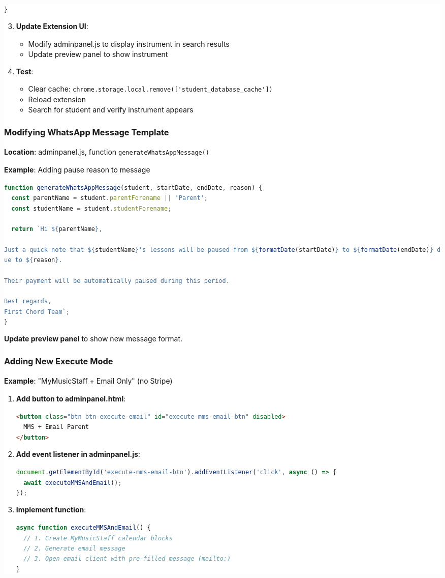    ```javascript
   }
   ```

3. **Update Extension UI**:
   - Modify adminpanel.js to display instrument in search results
   - Update preview panel to show instrument

4. **Test**:
   - Clear cache: `chrome.storage.local.remove(['student_database_cache'])`
   - Reload extension
   - Search for student and verify instrument appears

### Modifying WhatsApp Message Template

**Location**: adminpanel.js, function `generateWhatsAppMessage()`

**Example**: Adding pause reason to message

```javascript
function generateWhatsAppMessage(student, startDate, endDate, reason) {
  const parentName = student.parentForename || 'Parent';
  const studentName = student.studentForename;

  return `Hi ${parentName},

Just a quick note that ${studentName}'s lessons will be paused from ${formatDate(startDate)} to ${formatDate(endDate)} due to ${reason}.

Their payment will be automatically paused during this period.

Best regards,
First Chord Team`;
}
```

**Update preview panel** to show new message format.

### Adding New Execute Mode

**Example**: "MyMusicStaff + Email Only" (no Stripe)

1. **Add button to adminpanel.html**:
   ```html
   <button class="btn btn-execute-email" id="execute-mms-email-btn" disabled>
     MMS + Email Parent
   </button>
   ```

2. **Add event listener in adminpanel.js**:
   ```javascript
   document.getElementById('execute-mms-email-btn').addEventListener('click', async () => {
     await executeMMSAndEmail();
   });
   ```

3. **Implement function**:
   ```javascript
   async function executeMMSAndEmail() {
     // 1. Create MyMusicStaff calendar blocks
     // 2. Generate email message
     // 3. Open email client with pre-filled message (mailto:)
   }
   ```
